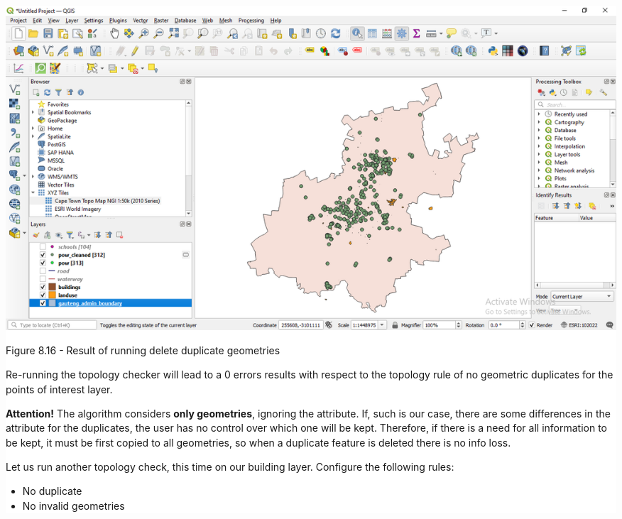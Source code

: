 ![Result of running delete duplicate geometries](media/fig816.png "Result of running delete duplicate geometries")

Figure 8.16 - Result of running delete duplicate geometries

Re-running the topology checker will lead to a 0 errors results with respect to the topology rule of no geometric duplicates for the points of interest layer. 

**Attention!** The algorithm considers **only geometries**, ignoring the attribute. If, such is our case, there are some differences in the attribute for the duplicates, the user has no control over which one will be kept. Therefore, if there is a need for all information to be kept, it must be first copied to all geometries, so when a duplicate feature is deleted there is no info loss. 

Let us run another topology check, this time on our building layer. Configure the following rules: 

* No duplicate
* No invalid geometries
